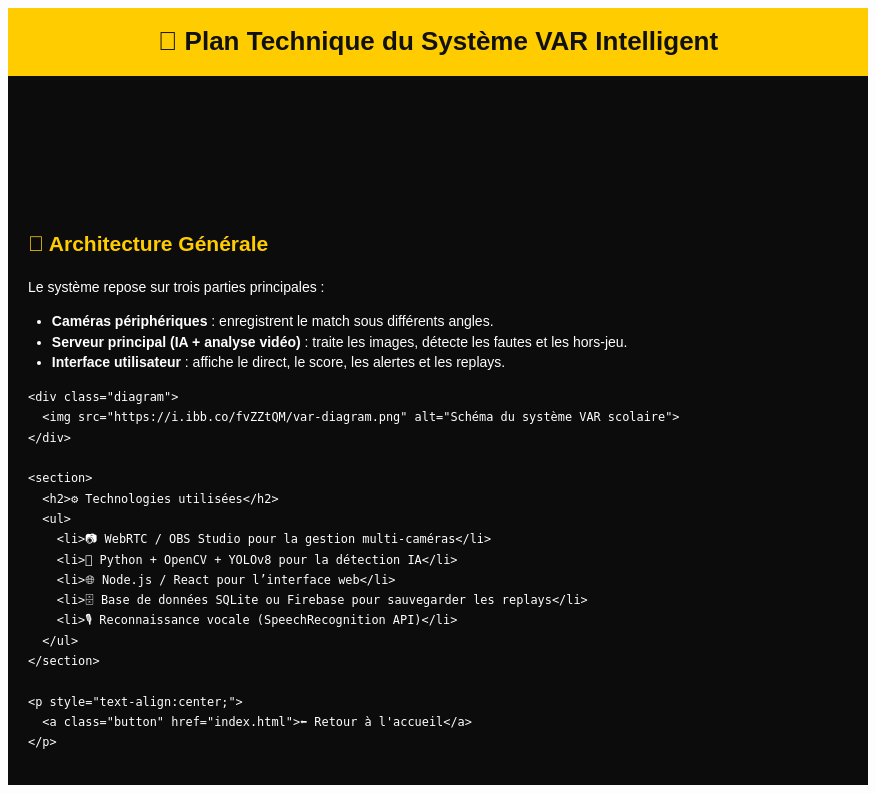 <!DOCTYPE html>
<html lang="fr">
<head>
  <meta charset="UTF-8">
  <meta name="viewport" content="width=device-width, initial-scale=1.0">
  <title>Plan Technique - VAR Intelligent</title>
  <style>
    body { background: #0c0c0c; color: white; font-family: Arial; margin: 0; }
    header { background: #ffcc00; color: #111; padding: 15px; text-align: center; font-size: 26px; font-weight: bold; }
    main { padding: 20px; }
    h2 { color: #ffcc00; }
    .diagram { text-align: center; margin: 30px 0; }
    img { width: 90%; max-width: 600px; border-radius: 10px; border: 2px solid #ffcc00; }
    a.button { background: #ffcc00; color: #111; padding: 10px 20px; border-radius: 10px; text-decoration: none; font-weight: bold; }
  </style>
</head>
<body>
  <header>🧠 Plan Technique du Système VAR Intelligent</header>

  <main>
    <section>
      <h2>📡 Architecture Générale</h2>
      <p>Le système repose sur trois parties principales :</p>
      <ul>
        <li><strong>Caméras périphériques</strong> : enregistrent le match sous différents angles.</li>
        <li><strong>Serveur principal (IA + analyse vidéo)</strong> : traite les images, détecte les fautes et les hors-jeu.</li>
        <li><strong>Interface utilisateur</strong> : affiche le direct, le score, les alertes et les replays.</li>
      </ul>
    </section>

    <div class="diagram">
      <img src="https://i.ibb.co/fvZZtQM/var-diagram.png" alt="Schéma du système VAR scolaire">
    </div>

    <section>
      <h2>⚙️ Technologies utilisées</h2>
      <ul>
        <li>📷 WebRTC / OBS Studio pour la gestion multi-caméras</li>
        <li>🧠 Python + OpenCV + YOLOv8 pour la détection IA</li>
        <li>🌐 Node.js / React pour l’interface web</li>
        <li>🗄️ Base de données SQLite ou Firebase pour sauvegarder les replays</li>
        <li>🎙️ Reconnaissance vocale (SpeechRecognition API)</li>
      </ul>
    </section>

    <p style="text-align:center;">
      <a class="button" href="index.html">⬅️ Retour à l'accueil</a>
    </p>
  </main>
</body>
</html>
